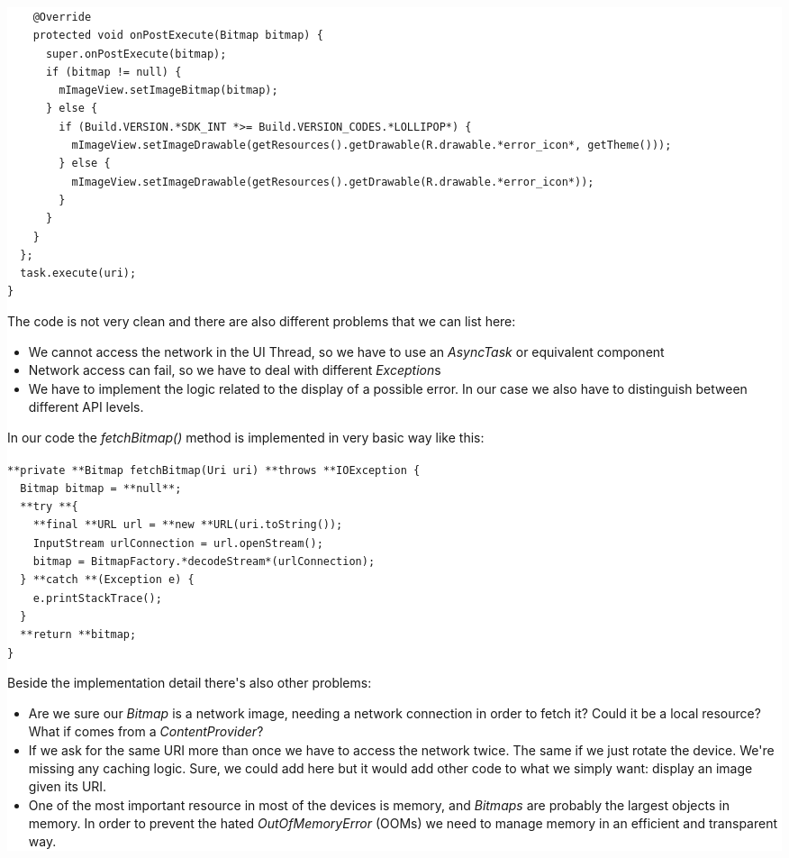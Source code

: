 ```
    @Override
    protected void onPostExecute(Bitmap bitmap) {
      super.onPostExecute(bitmap);
      if (bitmap != null) {
        mImageView.setImageBitmap(bitmap);
      } else {
        if (Build.VERSION.*SDK_INT *>= Build.VERSION_CODES.*LOLLIPOP*) {
          mImageView.setImageDrawable(getResources().getDrawable(R.drawable.*error_icon*, getTheme()));
        } else {
          mImageView.setImageDrawable(getResources().getDrawable(R.drawable.*error_icon*));
        }
      }
    }
  };
  task.execute(uri);
}
```

The code is not very clean and there are also different problems that we can list here:

* We cannot access the network in the UI Thread, so we have to use an *AsyncTask* or equivalent component
* Network access can fail, so we have to deal with different *Exception*s
* We have to implement the logic related to the display of a possible error. In our case we also have to distinguish between different API levels.

In our code the *fetchBitmap()* method is implemented in very basic way like this:

```
**private **Bitmap fetchBitmap(Uri uri) **throws **IOException {
  Bitmap bitmap = **null**;
  **try **{
    **final **URL url = **new **URL(uri.toString());
    InputStream urlConnection = url.openStream();
    bitmap = BitmapFactory.*decodeStream*(urlConnection);
  } **catch **(Exception e) {
    e.printStackTrace();
  }
  **return **bitmap;
}
```

Beside the implementation detail there's also other problems:

* Are we sure our *Bitmap* is a network image, needing a network connection in order to fetch it? Could it be a local resource? What if comes from a *ContentProvider*?
* If we ask for the same URI more than once we have to access the network twice. The same if we just rotate the device. We're missing any  caching logic. Sure, we could add here but it would add other code to what we simply want: display an image given its URI.
* One of the most important resource in most of the devices is memory, and *Bitmaps* are probably the largest objects in  memory. In order to prevent the hated *OutOfMemoryError* (OOMs) we need to manage memory in an efficient and transparent way.
